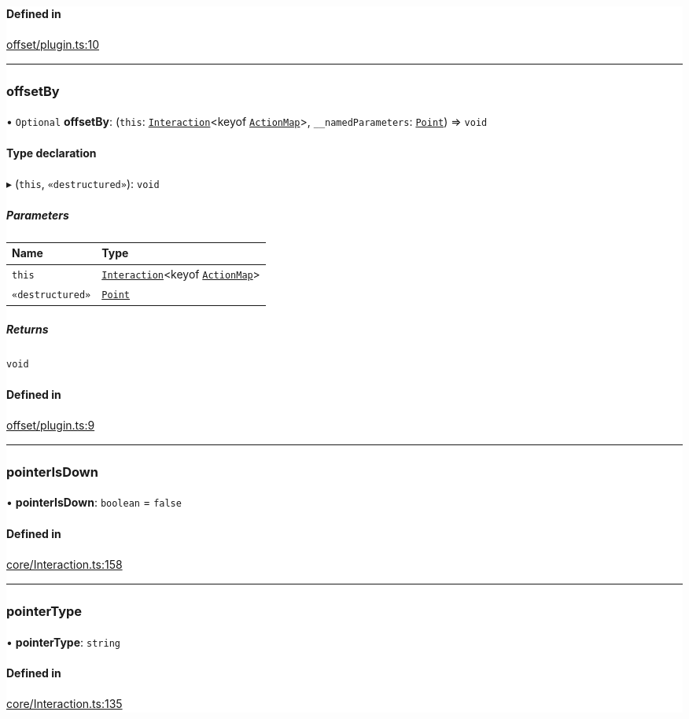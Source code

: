#### Defined in

[offset/plugin.ts:10](https://github.com/taye/interact.js/blob/d3d47461/packages/@interactjs/offset/plugin.ts#L10)

___

### offsetBy

• `Optional` **offsetBy**: (`this`: [`Interaction`](core_Interaction.Interaction.md)\<keyof [`ActionMap`](../interfaces/core_types.ActionMap.md)\>, `__namedParameters`: [`Point`](../interfaces/core_types.Point.md)) => `void`

#### Type declaration

▸ (`this`, `«destructured»`): `void`

##### Parameters

| Name | Type |
| :------ | :------ |
| `this` | [`Interaction`](core_Interaction.Interaction.md)\<keyof [`ActionMap`](../interfaces/core_types.ActionMap.md)\> |
| `«destructured»` | [`Point`](../interfaces/core_types.Point.md) |

##### Returns

`void`

#### Defined in

[offset/plugin.ts:9](https://github.com/taye/interact.js/blob/d3d47461/packages/@interactjs/offset/plugin.ts#L9)

___

### pointerIsDown

• **pointerIsDown**: `boolean` = `false`

#### Defined in

[core/Interaction.ts:158](https://github.com/taye/interact.js/blob/d3d47461/packages/@interactjs/core/Interaction.ts#L158)

___

### pointerType

• **pointerType**: `string`

#### Defined in

[core/Interaction.ts:135](https://github.com/taye/interact.js/blob/d3d47461/packages/@interactjs/core/Interaction.ts#L135)
